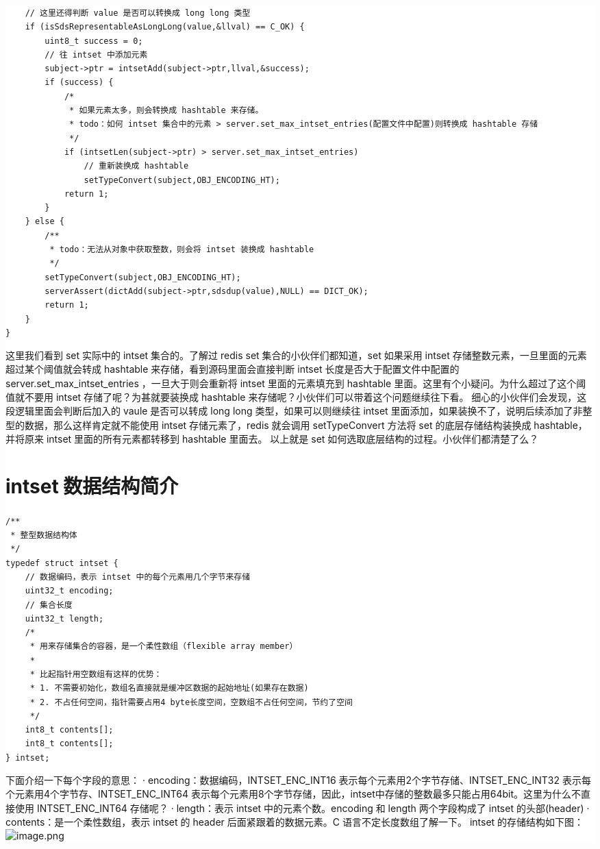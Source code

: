 ```
    // 这里还得判断 value 是否可以转换成 long long 类型
    if (isSdsRepresentableAsLongLong(value,&llval) == C_OK) {
        uint8_t success = 0;
        // 往 intset 中添加元素
        subject->ptr = intsetAdd(subject->ptr,llval,&success);
        if (success) {
            /*
             * 如果元素太多，则会转换成 hashtable 来存储。
             * todo：如何 intset 集合中的元素 > server.set_max_intset_entries(配置文件中配置)则转换成 hashtable 存储
             */
            if (intsetLen(subject->ptr) > server.set_max_intset_entries)
                // 重新装换成 hashtable
                setTypeConvert(subject,OBJ_ENCODING_HT);
            return 1;
        }
    } else {
        /**
         * todo：无法从对象中获取整数，则会将 intset 装换成 hashtable
         */
        setTypeConvert(subject,OBJ_ENCODING_HT);
        serverAssert(dictAdd(subject->ptr,sdsdup(value),NULL) == DICT_OK);
        return 1;
    }
}
```
这里我们看到 set 实际中的 intset 集合的。了解过 redis set 集合的小伙伴们都知道，set 如果采用 intset 存储整数元素，一旦里面的元素超过某个阈值就会转成 hashtable 来存储，看到源码里面会直接判断 intset 长度是否大于配置文件中配置的 server.set_max_intset_entries ，一旦大于则会重新将 intset 里面的元素填充到 hashtable 里面。这里有个小疑问。为什么超过了这个阈值就不要用 intset 存储了呢？为甚就要装换成 hashtable 来存储呢？小伙伴们可以带着这个问题继续往下看。
细心的小伙伴们会发现，这段逻辑里面会判断后加入的 vaule 是否可以转成 long long 类型，如果可以则继续往 intset 里面添加，如果装换不了，说明后续添加了非整型的数据，那么这样肯定就不能使用 intset 存储元素了，redis 就会调用 setTypeConvert 方法将 set 的底层存储结构装换成 hashtable，并将原来 intset 里面的所有元素都转移到 hashtable 里面去。
以上就是 set 如何选取底层结构的过程。小伙伴们都清楚了么？

# intset 数据结构简介
```
/**
 * 整型数据结构体
 */
typedef struct intset {
    // 数据编码，表示 intset 中的每个元素用几个字节来存储
    uint32_t encoding;
    // 集合长度
    uint32_t length;
    /*
     * 用来存储集合的容器，是一个柔性数组（flexible array member）
     * 
     * 比起指针用空数组有这样的优势：
     * 1. 不需要初始化，数组名直接就是缓冲区数据的起始地址(如果存在数据)
     * 2. 不占任何空间，指针需要占用4 byte长度空间，空数组不占任何空间，节约了空间
     */
    int8_t contents[];
    int8_t contents[];
} intset;
```
下面介绍一下每个字段的意思：
· encoding：数据编码，INTSET_ENC_INT16 表示每个元素用2个字节存储、INTSET_ENC_INT32 表示每个元素用4个字节存、INTSET_ENC_INT64 表示每个元素用8个字节存储，因此，intset中存储的整数最多只能占用64bit。这里为什么不直接使用 INTSET_ENC_INT64 存储呢？
· length：表示 intset 中的元素个数。encoding 和 length 两个字段构成了 intset 的头部(header)
· contents：是一个柔性数组，表示 intset 的 header 后面紧跟着的数据元素。C 语言不定长度数组了解一下。
intset 的存储结构如下图：
![image.png](https://upload-images.jianshu.io/upload_images/10204326-ad9e1b70bdfd93b0.png?imageMogr2/auto-orient/strip%7CimageView2/2/w/1240)
